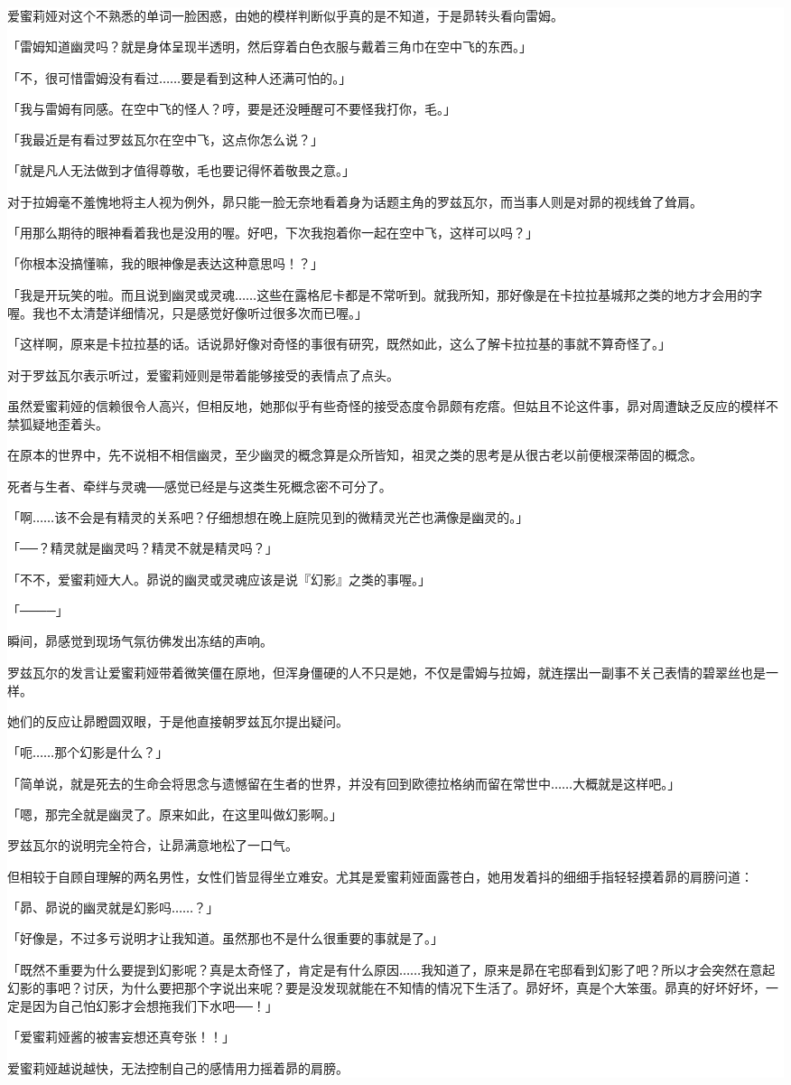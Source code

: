 爱蜜莉娅对这个不熟悉的单词一脸困惑，由她的模样判断似乎真的是不知道，于是昴转头看向雷姆。

「雷姆知道幽灵吗？就是身体呈现半透明，然后穿着白色衣服与戴着三角巾在空中飞的东西。」

「不，很可惜雷姆没有看过……要是看到这种人还满可怕的。」

「我与雷姆有同感。在空中飞的怪人？哼，要是还没睡醒可不要怪我打你，毛。」

「我最近是有看过罗兹瓦尔在空中飞，这点你怎么说？」

「就是凡人无法做到才值得尊敬，毛也要记得怀着敬畏之意。」

对于拉姆毫不羞愧地将主人视为例外，昴只能一脸无奈地看着身为话题主角的罗兹瓦尔，而当事人则是对昴的视线耸了耸肩。

「用那么期待的眼神看着我也是没用的喔。好吧，下次我抱着你一起在空中飞，这样可以吗？」

「你根本没搞懂嘛，我的眼神像是表达这种意思吗！？」

「我是开玩笑的啦。而且说到幽灵或灵魂……这些在露格尼卡都是不常听到。就我所知，那好像是在卡拉拉基城邦之类的地方才会用的字喔。我也不太清楚详细情况，只是感觉好像听过很多次而已喔。」

「这样啊，原来是卡拉拉基的话。话说昴好像对奇怪的事很有研究，既然如此，这么了解卡拉拉基的事就不算奇怪了。」

对于罗兹瓦尔表示听过，爱蜜莉娅则是带着能够接受的表情点了点头。

虽然爱蜜莉娅的信赖很令人高兴，但相反地，她那似乎有些奇怪的接受态度令昴颇有疙瘩。但姑且不论这件事，昴对周遭缺乏反应的模样不禁狐疑地歪着头。

在原本的世界中，先不说相不相信幽灵，至少幽灵的概念算是众所皆知，祖灵之类的思考是从很古老以前便根深蒂固的概念。

死者与生者、牵绊与灵魂──感觉已经是与这类生死概念密不可分了。

「啊……该不会是有精灵的关系吧？仔细想想在晚上庭院见到的微精灵光芒也满像是幽灵的。」

「──？精灵就是幽灵吗？精灵不就是精灵吗？」

「不不，爱蜜莉娅大人。昴说的幽灵或灵魂应该是说『幻影』之类的事喔。」

「────」

瞬间，昴感觉到现场气氛彷佛发出冻结的声响。

罗兹瓦尔的发言让爱蜜莉娅带着微笑僵在原地，但浑身僵硬的人不只是她，不仅是雷姆与拉姆，就连摆出一副事不关己表情的碧翠丝也是一样。

她们的反应让昴瞪圆双眼，于是他直接朝罗兹瓦尔提出疑问。

「呃……那个幻影是什么？」

「简单说，就是死去的生命会将思念与遗憾留在生者的世界，并没有回到欧德拉格纳而留在常世中……大概就是这样吧。」

「嗯，那完全就是幽灵了。原来如此，在这里叫做幻影啊。」

罗兹瓦尔的说明完全符合，让昴满意地松了一口气。

但相较于自顾自理解的两名男性，女性们皆显得坐立难安。尤其是爱蜜莉娅面露苍白，她用发着抖的细细手指轻轻摸着昴的肩膀问道：

「昴、昴说的幽灵就是幻影吗……？」

「好像是，不过多亏说明才让我知道。虽然那也不是什么很重要的事就是了。」

「既然不重要为什么要提到幻影呢？真是太奇怪了，肯定是有什么原因……我知道了，原来是昴在宅邸看到幻影了吧？所以才会突然在意起幻影的事吧？讨厌，为什么要把那个字说出来呢？要是没发现就能在不知情的情况下生活了。昴好坏，真是个大笨蛋。昴真的好坏好坏，一定是因为自己怕幻影才会想拖我们下水吧──！」

「爱蜜莉娅酱的被害妄想还真夸张！！」

爱蜜莉娅越说越快，无法控制自己的感情用力摇着昴的肩膀。

